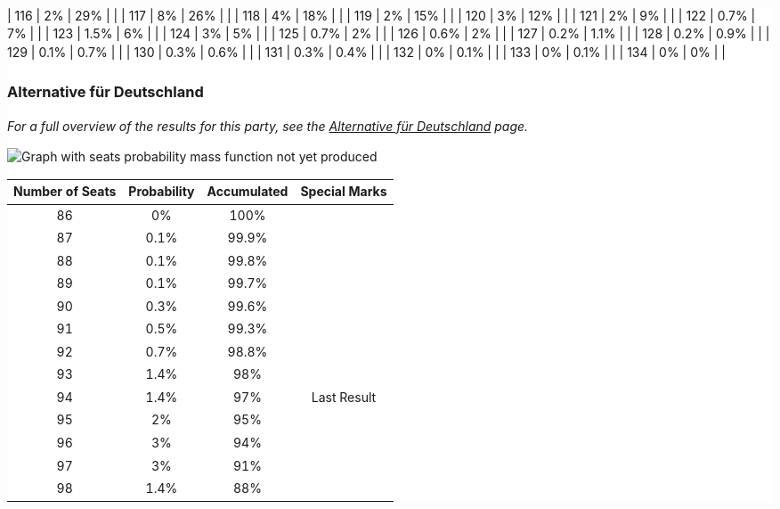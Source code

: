 | 116 | 2% | 29% |  |
| 117 | 8% | 26% |  |
| 118 | 4% | 18% |  |
| 119 | 2% | 15% |  |
| 120 | 3% | 12% |  |
| 121 | 2% | 9% |  |
| 122 | 0.7% | 7% |  |
| 123 | 1.5% | 6% |  |
| 124 | 3% | 5% |  |
| 125 | 0.7% | 2% |  |
| 126 | 0.6% | 2% |  |
| 127 | 0.2% | 1.1% |  |
| 128 | 0.2% | 0.9% |  |
| 129 | 0.1% | 0.7% |  |
| 130 | 0.3% | 0.6% |  |
| 131 | 0.3% | 0.4% |  |
| 132 | 0% | 0.1% |  |
| 133 | 0% | 0.1% |  |
| 134 | 0% | 0% |  |

### Alternative für Deutschland

*For a full overview of the results for this party, see the [Alternative für Deutschland](party-alternativefürdeutschland.html) page.*

![Graph with seats probability mass function not yet produced](2018-08-24-Forsa-seats-pmf-alternativefürdeutschland.png "Seats Probability Mass Function")

| Number of Seats | Probability | Accumulated | Special Marks |
|:---------------:|:-----------:|:-----------:|:-------------:|
| 86 | 0% | 100% |  |
| 87 | 0.1% | 99.9% |  |
| 88 | 0.1% | 99.8% |  |
| 89 | 0.1% | 99.7% |  |
| 90 | 0.3% | 99.6% |  |
| 91 | 0.5% | 99.3% |  |
| 92 | 0.7% | 98.8% |  |
| 93 | 1.4% | 98% |  |
| 94 | 1.4% | 97% | Last Result |
| 95 | 2% | 95% |  |
| 96 | 3% | 94% |  |
| 97 | 3% | 91% |  |
| 98 | 1.4% | 88% |  |